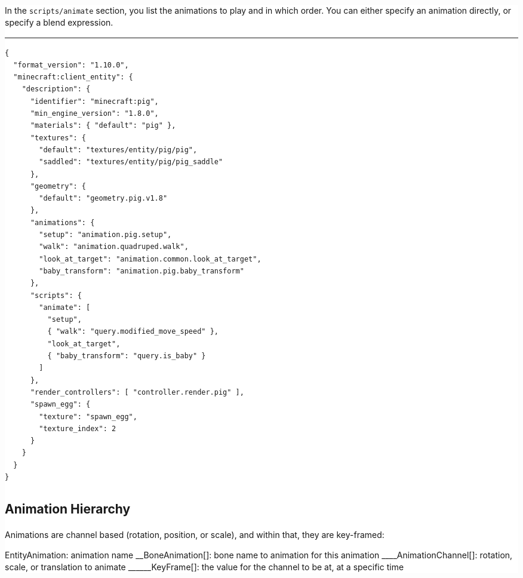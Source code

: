 In the `scripts/animate` section, you list the animations to play and in which order.  You can either specify an animation directly, or specify a blend expression.

****
```
{
  "format_version": "1.10.0",
  "minecraft:client_entity": {
    "description": {
      "identifier": "minecraft:pig",
      "min_engine_version": "1.8.0",
      "materials": { "default": "pig" },
      "textures": {
        "default": "textures/entity/pig/pig",
        "saddled": "textures/entity/pig/pig_saddle"
      },
      "geometry": {
        "default": "geometry.pig.v1.8"
      },
      "animations": {
        "setup": "animation.pig.setup",
        "walk": "animation.quadruped.walk",
        "look_at_target": "animation.common.look_at_target",
        "baby_transform": "animation.pig.baby_transform"
      },
      "scripts": {
        "animate": [
          "setup",
          { "walk": "query.modified_move_speed" },
          "look_at_target",
          { "baby_transform": "query.is_baby" }
        ]
      },
      "render_controllers": [ "controller.render.pig" ],
      "spawn_egg": {
        "texture": "spawn_egg",
        "texture_index": 2
      }
    }
  }
}
```



## Animation Hierarchy

Animations are channel based (rotation, position, or scale), and within that, they are key-framed:

EntityAnimation: animation name
__BoneAnimation[]: bone name to animation for this animation
____AnimationChannel[]: rotation, scale, or translation to animate
______KeyFrame[]: the value for the channel to be at, at a specific time
